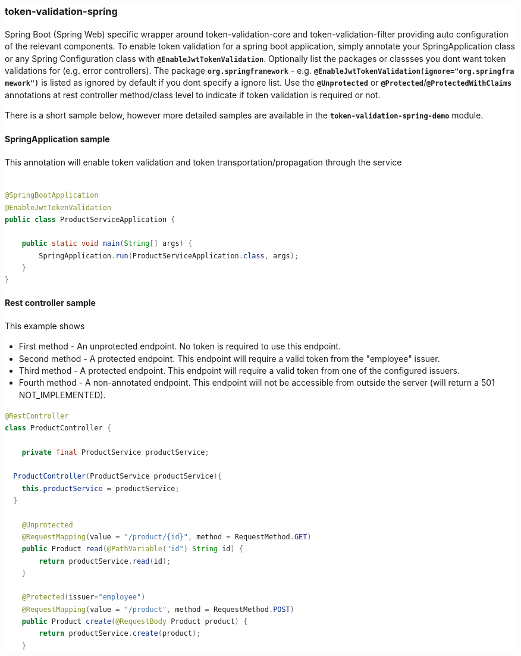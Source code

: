 ### token-validation-spring

Spring Boot (Spring Web) specific wrapper around token-validation-core and token-validation-filter providing auto configuration of the relevant components. 
To enable token validation for a spring boot application, simply annotate your SpringApplication class or any Spring Configuration class with **`@EnableJwtTokenValidation`**. Optionally list the packages or classses you dont want token validations for (e.g. error controllers). The package **`org.springframework`** - e.g. **`@EnableJwtTokenValidation(ignore="org.springframework")`** is listed as ignored by default if you dont specify a ignore list. Use the **`@Unprotected`** or **`@Protected`**/**`@ProtectedWithClaims`** annotations at rest controller method/class level to indicate if token validation is required or not. 

There is a short sample below, however more detailed samples are available in the **`token-validation-spring-demo`** module. 

#### SpringApplication sample

This annotation will enable token validation and token transportation/propagation through the service

```java

@SpringBootApplication
@EnableJwtTokenValidation
public class ProductServiceApplication {

	public static void main(String[] args) {
		SpringApplication.run(ProductServiceApplication.class, args);
	}
}

```

#### Rest controller sample

This example shows

- First method - An unprotected endpoint. No token is required to use this endpoint.
- Second method - A protected endpoint. This endpoint will require a valid token from the "employee" issuer. 
- Third method - A protected endpoint. This endpoint will require a valid token from one of the configured issuers.
- Fourth method - A non-annotated endpoint. This endpoint will not be accessible from outside the server (will return a 501 NOT_IMPLEMENTED). 

```java
@RestController
class ProductController {
	
	private final ProductService productService;
  
  ProductController(ProductService productService){
    this.productService = productService;
  }
	
	@Unprotected
	@RequestMapping(value = "/product/{id}", method = RequestMethod.GET)
	public Product read(@PathVariable("id") String id) {
		return productService.read(id);
	}
	
	@Protected(issuer="employee")
	@RequestMapping(value = "/product", method = RequestMethod.POST)
	public Product create(@RequestBody Product product) {		
		return productService.create(product);
	}

```
